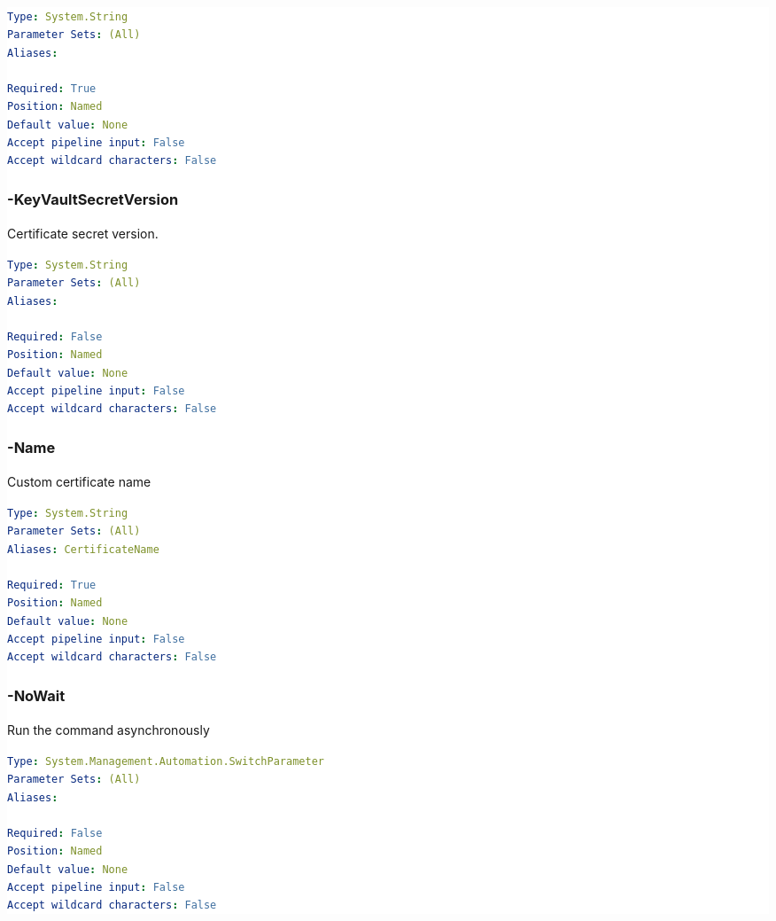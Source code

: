 ```yaml
Type: System.String
Parameter Sets: (All)
Aliases:

Required: True
Position: Named
Default value: None
Accept pipeline input: False
Accept wildcard characters: False
```

### -KeyVaultSecretVersion
Certificate secret version.

```yaml
Type: System.String
Parameter Sets: (All)
Aliases:

Required: False
Position: Named
Default value: None
Accept pipeline input: False
Accept wildcard characters: False
```

### -Name
Custom certificate name

```yaml
Type: System.String
Parameter Sets: (All)
Aliases: CertificateName

Required: True
Position: Named
Default value: None
Accept pipeline input: False
Accept wildcard characters: False
```

### -NoWait
Run the command asynchronously

```yaml
Type: System.Management.Automation.SwitchParameter
Parameter Sets: (All)
Aliases:

Required: False
Position: Named
Default value: None
Accept pipeline input: False
Accept wildcard characters: False
```
